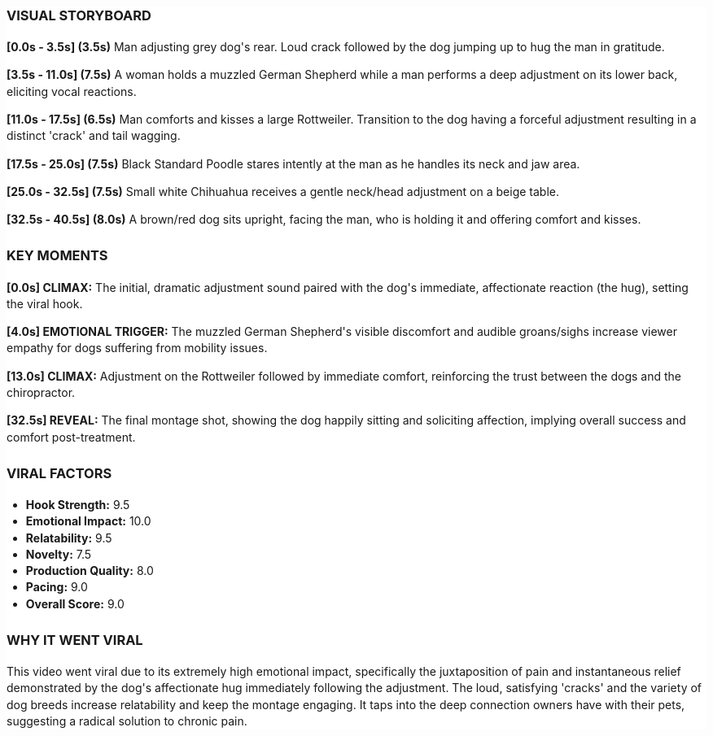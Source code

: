 ### VISUAL STORYBOARD

**[0.0s - 3.5s] (3.5s)**
Man adjusting grey dog's rear. Loud crack followed by the dog jumping up to hug the man in gratitude.

**[3.5s - 11.0s] (7.5s)**
A woman holds a muzzled German Shepherd while a man performs a deep adjustment on its lower back, eliciting vocal reactions.

**[11.0s - 17.5s] (6.5s)**
Man comforts and kisses a large Rottweiler. Transition to the dog having a forceful adjustment resulting in a distinct 'crack' and tail wagging.

**[17.5s - 25.0s] (7.5s)**
Black Standard Poodle stares intently at the man as he handles its neck and jaw area.

**[25.0s - 32.5s] (7.5s)**
Small white Chihuahua receives a gentle neck/head adjustment on a beige table.

**[32.5s - 40.5s] (8.0s)**
A brown/red dog sits upright, facing the man, who is holding it and offering comfort and kisses.

### KEY MOMENTS

**[0.0s] CLIMAX:** The initial, dramatic adjustment sound paired with the dog's immediate, affectionate reaction (the hug), setting the viral hook.

**[4.0s] EMOTIONAL TRIGGER:** The muzzled German Shepherd's visible discomfort and audible groans/sighs increase viewer empathy for dogs suffering from mobility issues.

**[13.0s] CLIMAX:** Adjustment on the Rottweiler followed by immediate comfort, reinforcing the trust between the dogs and the chiropractor.

**[32.5s] REVEAL:** The final montage shot, showing the dog happily sitting and soliciting affection, implying overall success and comfort post-treatment.

### VIRAL FACTORS

- **Hook Strength:** 9.5
- **Emotional Impact:** 10.0
- **Relatability:** 9.5
- **Novelty:** 7.5
- **Production Quality:** 8.0
- **Pacing:** 9.0
- **Overall Score:** 9.0

### WHY IT WENT VIRAL

This video went viral due to its extremely high emotional impact, specifically the juxtaposition of pain and instantaneous relief demonstrated by the dog's affectionate hug immediately following the adjustment. The loud, satisfying 'cracks' and the variety of dog breeds increase relatability and keep the montage engaging. It taps into the deep connection owners have with their pets, suggesting a radical solution to chronic pain.
